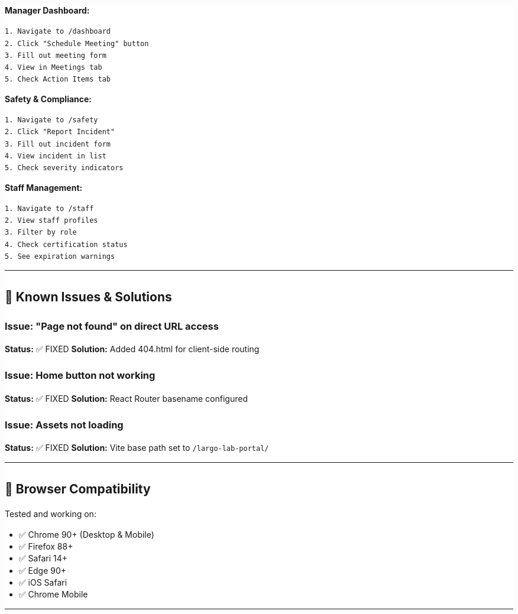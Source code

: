 **Manager Dashboard:**
```
1. Navigate to /dashboard
2. Click "Schedule Meeting" button
3. Fill out meeting form
4. View in Meetings tab
5. Check Action Items tab
```

**Safety & Compliance:**
```
1. Navigate to /safety
2. Click "Report Incident"
3. Fill out incident form
4. View incident in list
5. Check severity indicators
```

**Staff Management:**
```
1. Navigate to /staff
2. View staff profiles
3. Filter by role
4. Check certification status
5. See expiration warnings
```

---

## 🐛 **Known Issues & Solutions**

### Issue: "Page not found" on direct URL access
**Status:** ✅ FIXED
**Solution:** Added 404.html for client-side routing

### Issue: Home button not working
**Status:** ✅ FIXED
**Solution:** React Router basename configured

### Issue: Assets not loading
**Status:** ✅ FIXED
**Solution:** Vite base path set to `/largo-lab-portal/`

---

## 📱 **Browser Compatibility**

Tested and working on:
- ✅ Chrome 90+ (Desktop & Mobile)
- ✅ Firefox 88+
- ✅ Safari 14+
- ✅ Edge 90+
- ✅ iOS Safari
- ✅ Chrome Mobile

---